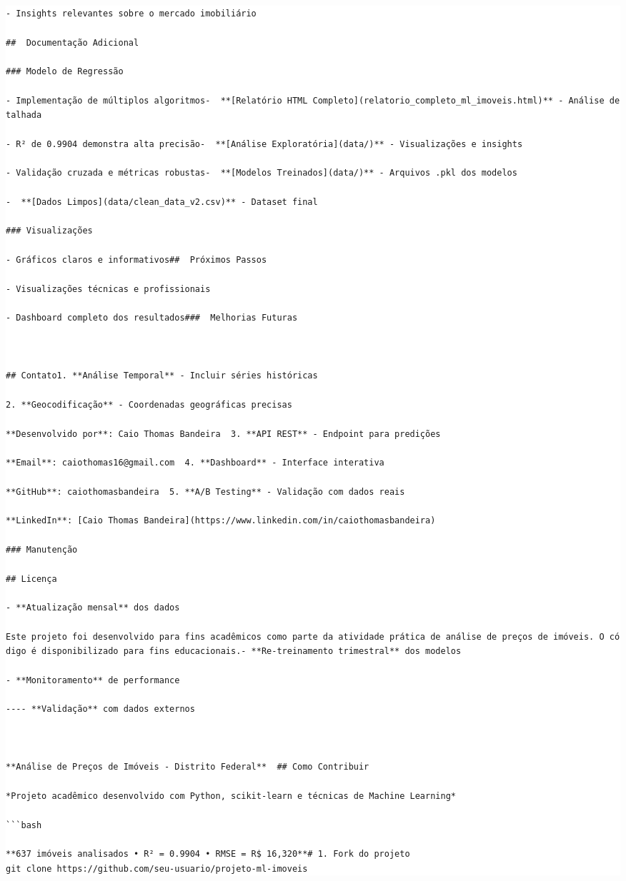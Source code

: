 ```python| **Águas Claras** | R$ 494,689 |  Médio-alto |
- Insights relevantes sobre o mercado imobiliário

##  Documentação Adicional

### Modelo de Regressão

- Implementação de múltiplos algoritmos-  **[Relatório HTML Completo](relatorio_completo_ml_imoveis.html)** - Análise detalhada

- R² de 0.9904 demonstra alta precisão-  **[Análise Exploratória](data/)** - Visualizações e insights

- Validação cruzada e métricas robustas-  **[Modelos Treinados](data/)** - Arquivos .pkl dos modelos

-  **[Dados Limpos](data/clean_data_v2.csv)** - Dataset final

### Visualizações

- Gráficos claros e informativos##  Próximos Passos

- Visualizações técnicas e profissionais

- Dashboard completo dos resultados###  Melhorias Futuras



## Contato1. **Análise Temporal** - Incluir séries históricas

2. **Geocodificação** - Coordenadas geográficas precisas

**Desenvolvido por**: Caio Thomas Bandeira  3. **API REST** - Endpoint para predições

**Email**: caiothomas16@gmail.com  4. **Dashboard** - Interface interativa

**GitHub**: caiothomasbandeira  5. **A/B Testing** - Validação com dados reais

**LinkedIn**: [Caio Thomas Bandeira](https://www.linkedin.com/in/caiothomasbandeira)

### Manutenção

## Licença

- **Atualização mensal** dos dados

Este projeto foi desenvolvido para fins acadêmicos como parte da atividade prática de análise de preços de imóveis. O código é disponibilizado para fins educacionais.- **Re-treinamento trimestral** dos modelos

- **Monitoramento** de performance

---- **Validação** com dados externos



**Análise de Preços de Imóveis - Distrito Federal**  ## Como Contribuir

*Projeto acadêmico desenvolvido com Python, scikit-learn e técnicas de Machine Learning*

```bash

**637 imóveis analisados • R² = 0.9904 • RMSE = R$ 16,320**# 1. Fork do projeto
git clone https://github.com/seu-usuario/projeto-ml-imoveis
```